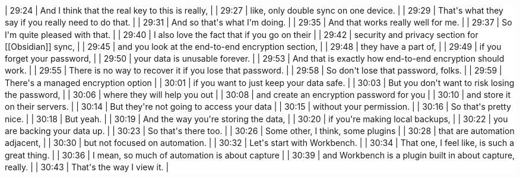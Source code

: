 | 29:24      | And I think that the real key to this is really,                                                   |
| 29:27      | like, only double sync on one device.                                                              |
| 29:29      | That's what they say if you really need to do that.                                                |
| 29:31      | And so that's what I'm doing.                                                                      |
| 29:35      | And that works really well for me.                                                                 |
| 29:37      | So I'm quite pleased with that.                                                                    |
| 29:40      | I also love the fact that if you go on their                                                       |
| 29:42      | security and privacy section for [[Obsidian]] sync,                                                    |
| 29:45      | and you look at the end-to-end encryption section,                                                 |
| 29:48      | they have a part of,                                                                               |
| 29:49      | if you forget your password,                                                                       |
| 29:50      | your data is unusable forever.                                                                     |
| 29:53      | And that is exactly how end-to-end encryption should work.                                         |
| 29:55      | There is no way to recover it if you lose that password.                                           |
| 29:58      | So don't lose that password, folks.                                                                |
| 29:59      | There's a managed encryption option                                                                |
| 30:01      | if you want to just keep your data safe.                                                           |
| 30:03      | But you don't want to risk losing the password,                                                    |
| 30:06      | where they will help you out                                                                       |
| 30:08      | and create an encryption password for you                                                          |
| 30:10      | and store it on their servers.                                                                     |
| 30:14      | But they're not going to access your data                                                          |
| 30:15      | without your permission.                                                                           |
| 30:16      | So that's pretty nice.                                                                             |
| 30:18      | But yeah.                                                                                          |
| 30:19      | And the way you're storing the data,                                                               |
| 30:20      | if you're making local backups,                                                                    |
| 30:22      | you are backing your data up.                                                                      |
| 30:23      | So that's there too.                                                                               |
| 30:26      | Some other, I think, some plugins                                                                  |
| 30:28      | that are automation adjacent,                                                                      |
| 30:30      | but not focused on automation.                                                                     |
| 30:32      | Let's start with Workbench.                                                                        |
| 30:34      | That one, I feel like, is such a great thing.                                                      |
| 30:36      | I mean, so much of automation is about capture                                                     |
| 30:39      | and Workbench is a plugin built in about capture, really.                                          |
| 30:43      | That's the way I view it.                                                                          |